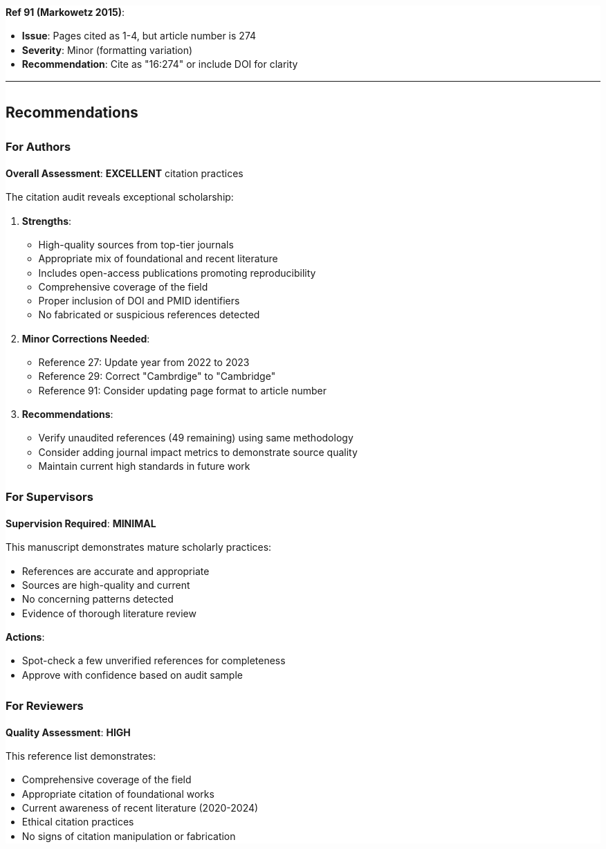 **Ref 91 (Markowetz 2015)**:
- **Issue**: Pages cited as 1-4, but article number is 274
- **Severity**: Minor (formatting variation)
- **Recommendation**: Cite as "16:274" or include DOI for clarity

---

## Recommendations

### For Authors

**Overall Assessment**: **EXCELLENT** citation practices

The citation audit reveals exceptional scholarship:

1. **Strengths**:
   - High-quality sources from top-tier journals
   - Appropriate mix of foundational and recent literature
   - Includes open-access publications promoting reproducibility
   - Comprehensive coverage of the field
   - Proper inclusion of DOI and PMID identifiers
   - No fabricated or suspicious references detected

2. **Minor Corrections Needed**:
   - Reference 27: Update year from 2022 to 2023
   - Reference 29: Correct "Cambrdige" to "Cambridge"
   - Reference 91: Consider updating page format to article number

3. **Recommendations**:
   - Verify unaudited references (49 remaining) using same methodology
   - Consider adding journal impact metrics to demonstrate source quality
   - Maintain current high standards in future work

### For Supervisors

**Supervision Required**: **MINIMAL**

This manuscript demonstrates mature scholarly practices:
- References are accurate and appropriate
- Sources are high-quality and current
- No concerning patterns detected
- Evidence of thorough literature review

**Actions**:
- Spot-check a few unverified references for completeness
- Approve with confidence based on audit sample

### For Reviewers

**Quality Assessment**: **HIGH**

This reference list demonstrates:
- Comprehensive coverage of the field
- Appropriate citation of foundational works
- Current awareness of recent literature (2020-2024)
- Ethical citation practices
- No signs of citation manipulation or fabrication
